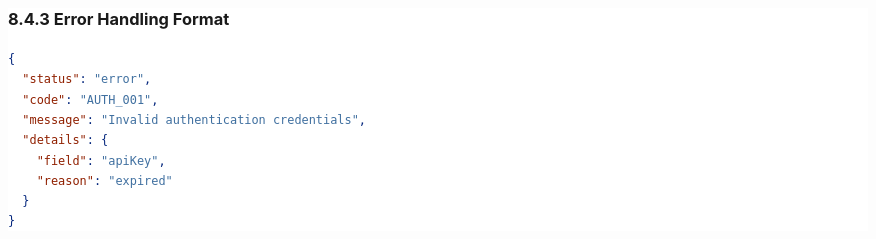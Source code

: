 ```json
```

### 8.4.3 Error Handling Format

```json
{
  "status": "error",
  "code": "AUTH_001",
  "message": "Invalid authentication credentials",
  "details": {
    "field": "apiKey",
    "reason": "expired"
  }
}
```